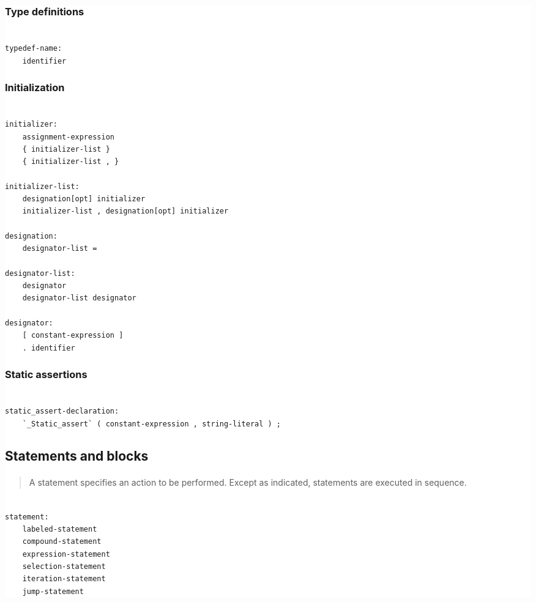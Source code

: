 ```bnf

```

### Type definitions

```bnf

typedef-name:
    identifier

```

### Initialization

```bnf

initializer:
    assignment-expression
    { initializer-list }
    { initializer-list , } 

initializer-list:
    designation[opt] initializer
    initializer-list , designation[opt] initializer

designation:
    designator-list =

designator-list:
    designator
    designator-list designator

designator:
    [ constant-expression ]
    . identifier

```

### Static assertions

```bnf

static_assert-declaration:
    `_Static_assert` ( constant-expression , string-literal ) ;

```

## Statements and blocks

> A statement specifies an action to be performed. Except as indicated, statements are executed in sequence.

```bnf

statement:
    labeled-statement
    compound-statement
    expression-statement
    selection-statement
    iteration-statement
    jump-statement

```
